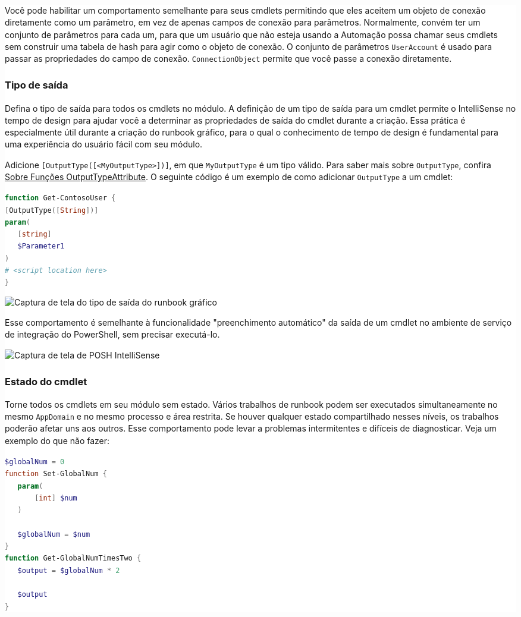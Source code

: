 Você pode habilitar um comportamento semelhante para seus cmdlets permitindo que eles aceitem um objeto de conexão diretamente como um parâmetro, em vez de apenas campos de conexão para parâmetros. Normalmente, convém ter um conjunto de parâmetros para cada um, para que um usuário que não esteja usando a Automação possa chamar seus cmdlets sem construir uma tabela de hash para agir como o objeto de conexão. O conjunto de parâmetros `UserAccount` é usado para passar as propriedades do campo de conexão. `ConnectionObject` permite que você passe a conexão diretamente.

### <a name="output-type"></a>Tipo de saída

Defina o tipo de saída para todos os cmdlets no módulo. A definição de um tipo de saída para um cmdlet permite o IntelliSense no tempo de design para ajudar você a determinar as propriedades de saída do cmdlet durante a criação. Essa prática é especialmente útil durante a criação do runbook gráfico, para o qual o conhecimento de tempo de design é fundamental para uma experiência do usuário fácil com seu módulo.

Adicione `[OutputType([<MyOutputType>])]`, em que `MyOutputType` é um tipo válido. Para saber mais sobre `OutputType`, confira [Sobre Funções OutputTypeAttribute](/powershell/module/microsoft.powershell.core/about/about_functions_outputtypeattribute). O seguinte código é um exemplo de como adicionar `OutputType` a um cmdlet:

  ```powershell
  function Get-ContosoUser {
  [OutputType([String])]
  param(
     [string]
     $Parameter1
  )
  # <script location here>
  }
  ```

  ![Captura de tela do tipo de saída do runbook gráfico](../media/modules/runbook-graphical-module-output-type.png)

  Esse comportamento é semelhante à funcionalidade "preenchimento automático" da saída de um cmdlet no ambiente de serviço de integração do PowerShell, sem precisar executá-lo.

  ![Captura de tela de POSH IntelliSense](../media/modules/automation-posh-ise-intellisense.png)

### <a name="cmdlet-state"></a>Estado do cmdlet

Torne todos os cmdlets em seu módulo sem estado. Vários trabalhos de runbook podem ser executados simultaneamente no mesmo `AppDomain` e no mesmo processo e área restrita. Se houver qualquer estado compartilhado nesses níveis, os trabalhos poderão afetar uns aos outros. Esse comportamento pode levar a problemas intermitentes e difíceis de diagnosticar. Veja um exemplo do que não fazer:

  ```powershell
  $globalNum = 0
  function Set-GlobalNum {
     param(
         [int] $num
     )

     $globalNum = $num
  }
  function Get-GlobalNumTimesTwo {
     $output = $globalNum * 2

     $output
  }
  ```

